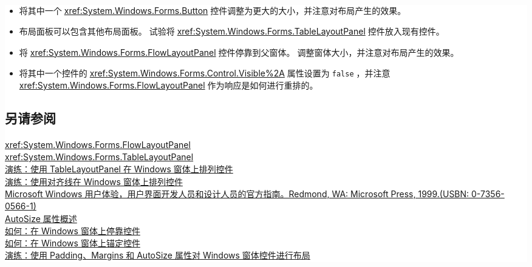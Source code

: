 -   将其中一个 <xref:System.Windows.Forms.Button> 控件调整为更大的大小，并注意对布局产生的效果。  
  
-   布局面板可以包含其他布局面板。 试验将 <xref:System.Windows.Forms.TableLayoutPanel> 控件放入现有控件。  
  
-   将 <xref:System.Windows.Forms.FlowLayoutPanel> 控件停靠到父窗体。 调整窗体大小，并注意对布局产生的效果。  
  
-   将其中一个控件的 <xref:System.Windows.Forms.Control.Visible%2A> 属性设置为 `false` ，并注意 <xref:System.Windows.Forms.FlowLayoutPanel> 作为响应是如何进行重排的。  
  
## <a name="see-also"></a>另请参阅  
 <xref:System.Windows.Forms.FlowLayoutPanel>  
 <xref:System.Windows.Forms.TableLayoutPanel>  
 [演练：使用 TableLayoutPanel 在 Windows 窗体上排列控件](../../../../docs/framework/winforms/controls/walkthrough-arranging-controls-on-windows-forms-using-a-tablelayoutpanel.md)  
 [演练：使用对齐线在 Windows 窗体上排列控件](../../../../docs/framework/winforms/controls/walkthrough-arranging-controls-on-windows-forms-using-snaplines.md)  
 [Microsoft Windows 用户体验，用户界面开发人员和设计人员的官方指南。Redmond, WA: Microsoft Press, 1999.(USBN: 0-7356-0566-1)](http://www.microsoft.com/mspress/southpacific/books/book11588.htm)  
 [AutoSize 属性概述](../../../../docs/framework/winforms/controls/autosize-property-overview.md)  
 [如何：在 Windows 窗体上停靠控件](../../../../docs/framework/winforms/controls/how-to-dock-controls-on-windows-forms.md)  
 [如何：在 Windows 窗体上锚定控件](../../../../docs/framework/winforms/controls/how-to-anchor-controls-on-windows-forms.md)  
 [演练：使用 Padding、Margins 和 AutoSize 属性对 Windows 窗体控件进行布局](../../../../docs/framework/winforms/controls/windows-forms-controls-padding-autosize.md)
